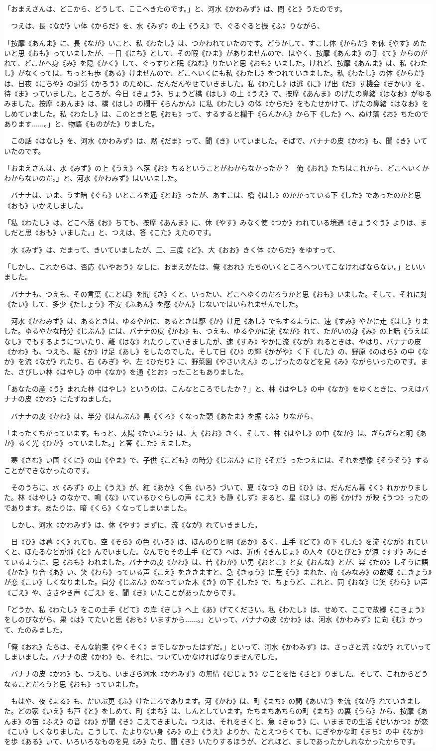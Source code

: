 「おまえさんは、どこから、どうして、ここへきたのです。」と、河水《かわみず》は、問《と》うたのです。

　つえは、長《なが》い体《からだ》を、水《みず》の上《うえ》で、ぐるぐると振《ふ》りながら、

「按摩《あんま》に、長《なが》いこと、私《わたし》は、つかわれていたのです。どうかして、すこし体《からだ》を休《やす》めたいと思《おも》っていましたが、一日《にち》として、その暇《ひま》がありませんので、はやく、按摩《あんま》の手《て》からのがれて、どこかへ身《み》を隠《かく》して、ぐっすりと眠《ねむ》りたいと思《おも》いました。けれど、按摩《あんま》は、私《わたし》がなくっては、ちっとも歩《ある》けませんので、どこへいくにも私《わたし》をつれていきました。私《わたし》の体《からだ》は、日夜《にちや》の過労《かろう》のために、だんだんやせていきました。私《わたし》は逃《に》げ出《だ》す機会《きかい》を、待《ま》っていました。ところが、今日《きょう》、ちょうど橋《はし》の上《うえ》で、按摩《あんま》のげたの鼻緒《はなお》がゆるみました。按摩《あんま》は、橋《はし》の欄干《らんかん》に私《わたし》の体《からだ》をもたせかけて、げたの鼻緒《はなお》をしめていました。私《わたし》は、このときと思《おも》って、するすると欄干《らんかん》から下《した》へ、ぬけ落《お》ちたのであります……。」と、物語《ものがた》りました。

　この話《はなし》を、河水《かわみず》は、黙《だま》って、聞《き》いていました。そばで、バナナの皮《かわ》も、聞《き》いていたのです。

「おまえさんは、水《みず》の上《うえ》へ落《お》ちるということがわからなかったか？　俺《おれ》たちはこれから、どこへいくかわからないのだ。」と、河水《かわみず》はいいました。

　バナナは、いま、うす暗《ぐら》いところを通《とお》ったが、あすこは、橋《はし》のかかっている下《した》であったのかと思《おも》いかえしました。

「私《わたし》は、どこへ落《お》ちても、按摩《あんま》に、休《やす》みなく使《つか》われている境遇《きょうぐう》よりは、ましだと思《おも》いました。」と、つえは、答《こた》えたのです。

　水《みず》は、だまって、きいていましたが、二、三度《ど》、大《おお》きく体《からだ》をゆすって、

「しかし、これからは、否応《いやおう》なしに、おまえがたは、俺《おれ》たちのいくところへついてこなければならない。」といいました。

　バナナも、つえも、その言葉《ことば》を聞《き》くと、いったい、どこへゆくのだろうかと思《おも》いました。そして、それに対《たい》して、多少《たしょう》不安《ふあん》を感《かん》じないではいられませんでした。

　河水《かわみず》は、あるときは、ゆるやかに、あるときは駆《か》け足《あし》でもするように、速《すみ》やかに走《はし》りました。ゆるやかな時分《じぶん》には、バナナの皮《かわ》も、つえも、ゆるやかに流《なが》れて、たがいの身《み》の上話《うえばなし》でもするようについたり、離《はな》れたりしていきましたが、速《すみ》やかに流《なが》れるときは、やはり、バナナの皮《かわ》も、つえも、駆《か》け足《あし》をしたのでした。そして日《ひ》の輝《かがや》く下《した》の、野原《のはら》の中《なか》を流《なが》れたり、右《みぎ》や、左《ひだり》に、野菜園《やさいえん》のしげったのなどを見《み》ながらいったのです。また、さびしい林《はやし》の中《なか》を通《とお》ったこともありました。

「あなたの産《う》まれた林《はやし》というのは、こんなところでしたか？」と、林《はやし》の中《なか》をゆくときに、つえはバナナの皮《かわ》にたずねました。

　バナナの皮《かわ》は、半分《はんぶん》黒《くろ》くなった頭《あたま》を振《ふ》りながら、

「まったくちがっています。もっと、太陽《たいよう》は、大《おお》きく、そして、林《はやし》の中《なか》は、ぎらぎらと明《あか》るく光《ひか》っていました。」と答《こた》えました。

　寒《さむ》い国《くに》の山《やま》で、子供《こども》の時分《じぶん》に育《そだ》ったつえには、それを想像《そうぞう》することができなかったのです。

　そのうちに、水《みず》の上《うえ》が、紅《あか》く色《いろ》づいて、夏《なつ》の日《ひ》は、だんだん暮《く》れかかりました。林《はやし》のなかで、鳴《な》いているひぐらしの声《こえ》も静《しず》まると、星《ほし》の影《かげ》が映《うつ》ったのであります。あたりは、暗《くら》くなってしまいました。

　しかし、河水《かわみず》は、休《やす》まずに、流《なが》れていきました。

　日《ひ》は暮《く》れても、空《そら》の色《いろ》は、ほんのりと明《あか》るく、土手《どて》の下《した》を流《なが》れていくと、ほたるなどが飛《と》んでいました。なんでもその土手《どて》へは、近所《きんじょ》の人々《ひとびと》が涼《すず》みにきているように、思《おも》われました。バナナの皮《かわ》は、若《わか》い男《おとこ》と女《おんな》とが、楽《たの》しそうに語《かた》り合《あ》い、笑《わら》っている声《こえ》をききますと、急《きゅう》に産《う》まれた、南《みなみ》の故郷《こきょう》が恋《こい》しくなりました。自分《じぶん》のなっていた木《き》の下《した》で、ちょうど、これと、同《おな》じ笑《わら》い声《ごえ》や、ささやき声《ごえ》を、聞《き》いたことがあったからです。

「どうか、私《わたし》をこの土手《どて》の岸《きし》へ上《あ》げてください。私《わたし》は、せめて、ここで故郷《こきょう》をしのびながら、果《は》てたいと思《おも》いますから……。」といって、バナナの皮《かわ》は、河水《かわみず》に向《む》かって、たのみました。

「俺《おれ》たちは、そんな約束《やくそく》までしなかったはずだ。」といって、河水《かわみず》は、さっさと流《なが》れていってしまいました。バナナの皮《かわ》も、それに、ついていかなければなりませんでした。

　バナナの皮《かわ》も、つえも、いまさら河水《かわみず》の無情《むじょう》なことを悟《さと》りました。そして、これからどうなることだろうと思《おも》っていました。

　もはや、夜《よる》も、だいぶ更《ふ》けたころであります。河《かわ》は、町《まち》の間《あいだ》を流《なが》れていきました。どの家《いえ》も戸《と》をしめて、町《まち》は、しんとしています。たちまちあちらの町《まち》の裏《うら》から、按摩《あんま》の笛《ふえ》の音《ね》が聞《き》こえてきました。つえは、それをきくと、急《きゅう》に、いままでの生活《せいかつ》が恋《こい》しくなりました。こうして、たよりない身《み》の上《うえ》よりか、たとえつらくても、にぎやかな町《まち》の中《なか》を歩《ある》いて、いろいろなものを見《み》たり、聞《き》いたりするほうが、どれほど、ましであったかしれなかったからです。
